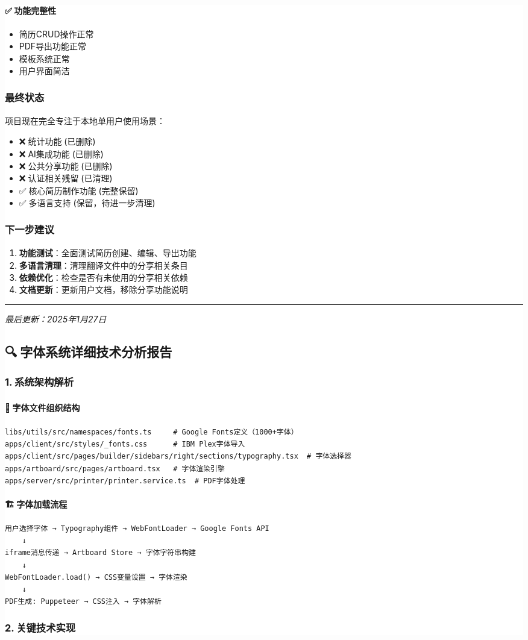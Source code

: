 #### ✅ 功能完整性
- 简历CRUD操作正常
- PDF导出功能正常
- 模板系统正常
- 用户界面简洁

### 最终状态

项目现在完全专注于本地单用户使用场景：
- ❌ 统计功能 (已删除)
- ❌ AI集成功能 (已删除)
- ❌ 公共分享功能 (已删除)
- ❌ 认证相关残留 (已清理)
- ✅ 核心简历制作功能 (完整保留)
- ✅ 多语言支持 (保留，待进一步清理)

### 下一步建议

1. **功能测试**：全面测试简历创建、编辑、导出功能
2. **多语言清理**：清理翻译文件中的分享相关条目
3. **依赖优化**：检查是否有未使用的分享相关依赖
4. **文档更新**：更新用户文档，移除分享功能说明

---
*最后更新：2025年1月27日*

## **🔍 字体系统详细技术分析报告**

### **1. 系统架构解析**

#### **📁 字体文件组织结构**
```
libs/utils/src/namespaces/fonts.ts     # Google Fonts定义（1000+字体）
apps/client/src/styles/_fonts.css      # IBM Plex字体导入
apps/client/src/pages/builder/sidebars/right/sections/typography.tsx  # 字体选择器
apps/artboard/src/pages/artboard.tsx   # 字体渲染引擎
apps/server/src/printer/printer.service.ts  # PDF字体处理
```

#### **🏗️ 字体加载流程**
```
用户选择字体 → Typography组件 → WebFontLoader → Google Fonts API
    ↓
iframe消息传递 → Artboard Store → 字体字符串构建
    ↓
WebFontLoader.load() → CSS变量设置 → 字体渲染
    ↓
PDF生成: Puppeteer → CSS注入 → 字体解析
```

### **2. 关键技术实现**
